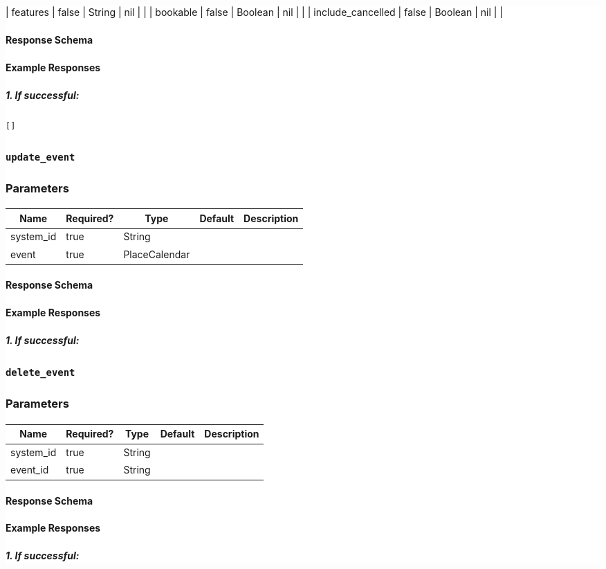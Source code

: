 | features |  false  | String | nil |    |
| bookable |  false  | Boolean | nil |    |
| include_cancelled |  false  | Boolean | nil |    |

#### Response Schema
```
```

#### Example Responses
##### 1. If successful:
```
[]
```





### `update_event`
### Parameters
| Name | Required? | Type | Default | Description |
| --- | --- | --- | --- | --- |
| system_id |  true  | String |  |    |
| event |  true  | PlaceCalendar |  |    |

#### Response Schema
```
```

#### Example Responses
##### 1. If successful:
```
```



### `delete_event`
### Parameters
| Name | Required? | Type | Default | Description |
| --- | --- | --- | --- | --- |
| system_id |  true  | String |  |    |
| event_id |  true  | String |  |    |

#### Response Schema
```
```

#### Example Responses
##### 1. If successful:
```
```
